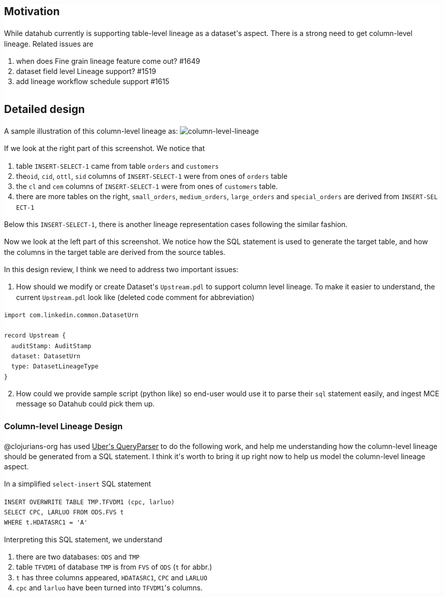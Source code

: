 

## Motivation
While datahub currently is supporting table-level lineage as a dataset's aspect. There is a strong need to get column-level lineage. 
Related issues are
1. when does Fine grain lineage feature come out? #1649
2. dataset field level Lineage support? #1519
3. add lineage workflow schedule support #1615

## Detailed design
A sample illustration of this column-level lineage as:
![column-level-lineage](https://user-images.githubusercontent.com/356347/87351952-e384a300-c51f-11ea-96f5-d695554cc5f1.jpg)

If we look at the right part of this screenshot. We notice that
1. table `INSERT-SELECT-1` came from table `orders` and `customers`
2. the`oid`, `cid`, `ottl`, `sid` columns of `INSERT-SELECT-1` were from ones of `orders` table
3.  the `cl` and `cem` columns of `INSERT-SELECT-1` were from ones of `customers` table. 
4. there are more tables on the right, `small_orders`, `medium_orders`, `large_orders` and `special_orders` are derived from `INSERT-SELECT-1`

Below this `INSERT-SELECT-1`, there is another lineage representation cases following the similar fashion. 

Now we look at the left part of this screenshot. We notice how the SQL statement is used to generate the target table, and how the columns in the target table are derived from the source tables. 

In this design review, I think we need to address two important issues:
1. How should we modify or create Dataset's `Upstream.pdl` to support column level lineage. To make it easier to understand, the current `Upstream.pdl` look like (deleted code comment for abbreviation) 
```
import com.linkedin.common.DatasetUrn

record Upstream {
  auditStamp: AuditStamp
  dataset: DatasetUrn
  type: DatasetLineageType
}
``` 

2. How could we provide sample script (python like) so end-user would use it to parse their `sql` statement easily, and ingest MCE message so Datahub could pick them up.

### Column-level Lineage Design
@clojurians-org has used [Uber's QueryParser](https://github.com/uber/queryparser) to do the following work, and help me understanding how the column-level lineage should be generated from a SQL statement. I think it's worth to bring it up right now to help us model the column-level lineage aspect. 


In a simplified `select-insert` SQL statement
```
INSERT OVERWRITE TABLE TMP.TFVDM1 (cpc, larluo)
SELECT CPC, LARLUO FROM ODS.FVS t
WHERE t.HDATASRC1 = 'A'
```
Interpreting this SQL statement, we understand  
1. there are two databases: `ODS` and `TMP`
2. table `TFVDM1` of database `TMP`  is from `FVS` of `ODS` (`t` for abbr.)
3.  `t` has three columns appeared, `HDATASRC1`, `CPC` and `LARLUO`
4. `cpc` and `larluo` have been turned into `TFVDM1`'s columns.
